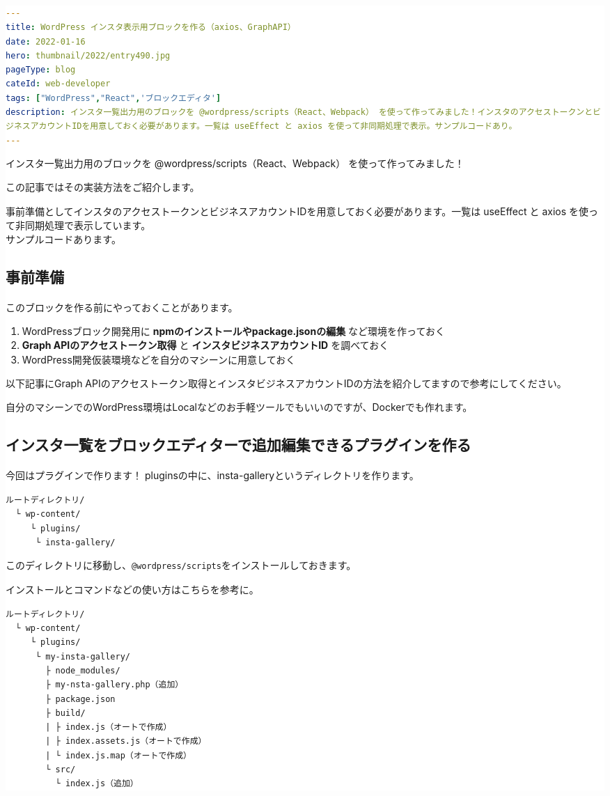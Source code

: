 ```yaml
---
title: WordPress インスタ表示用ブロックを作る（axios、GraphAPI）
date: 2022-01-16
hero: thumbnail/2022/entry490.jpg
pageType: blog
cateId: web-developer
tags: ["WordPress","React",'ブロックエディタ']
description: インスタ一覧出力用のブロックを @wordpress/scripts（React、Webpack） を使って作ってみました！インスタのアクセストークンとビジネスアカウントIDを用意しておく必要があります。一覧は useEffect と axios を使って非同期処理で表示。サンプルコードあり。
---
```

インスタ一覧出力用のブロックを @wordpress/scripts（React、Webpack） を使って作ってみました！

この記事ではその実装方法をご紹介します。

事前準備としてインスタのアクセストークンとビジネスアカウントIDを用意しておく必要があります。一覧は useEffect と axios を使って非同期処理で表示しています。<br>サンプルコードあります。

<prof></prof>


## 事前準備
このブロックを作る前にやっておくことがあります。

1. WordPressブロック開発用に **npmのインストールやpackage.jsonの編集** など環境を作っておく
2. **Graph APIのアクセストークン取得** と **インスタビジネスアカウントID** を調べておく
3. WordPress開発仮装環境などを自分のマシーンに用意しておく

以下記事にGraph APIのアクセストークン取得とインスタビジネスアカウントIDの方法を紹介してますので参考にしてください。
<card id="/blogs/entry448/"></card>

自分のマシーンでのWordPress環境はLocalなどのお手軽ツールでもいいのですが、Dockerでも作れます。

<card id="/blogs/entry480/"></card>


## インスタ一覧をブロックエディターで追加編集できるプラグインを作る
今回はプラグインで作ります！
pluginsの中に、insta-galleryというディレクトリを作ります。

```
ルートディレクトリ/
  └ wp-content/
     └ plugins/
      └ insta-gallery/
```

このディレクトリに移動し、`@wordpress/scripts`をインストールしておきます。

インストールとコマンドなどの使い方はこちらを参考に。

<card id="/blogs/entry488/"></card>

```
ルートディレクトリ/
  └ wp-content/
     └ plugins/
      └ my-insta-gallery/
        ├ node_modules/
        ├ my-nsta-gallery.php（追加）
        ├ package.json
        ├ build/
        | ├ index.js（オートで作成）
        | ├ index.assets.js（オートで作成）
        | └ index.js.map（オートで作成）
        └ src/
          └ index.js（追加）
```
